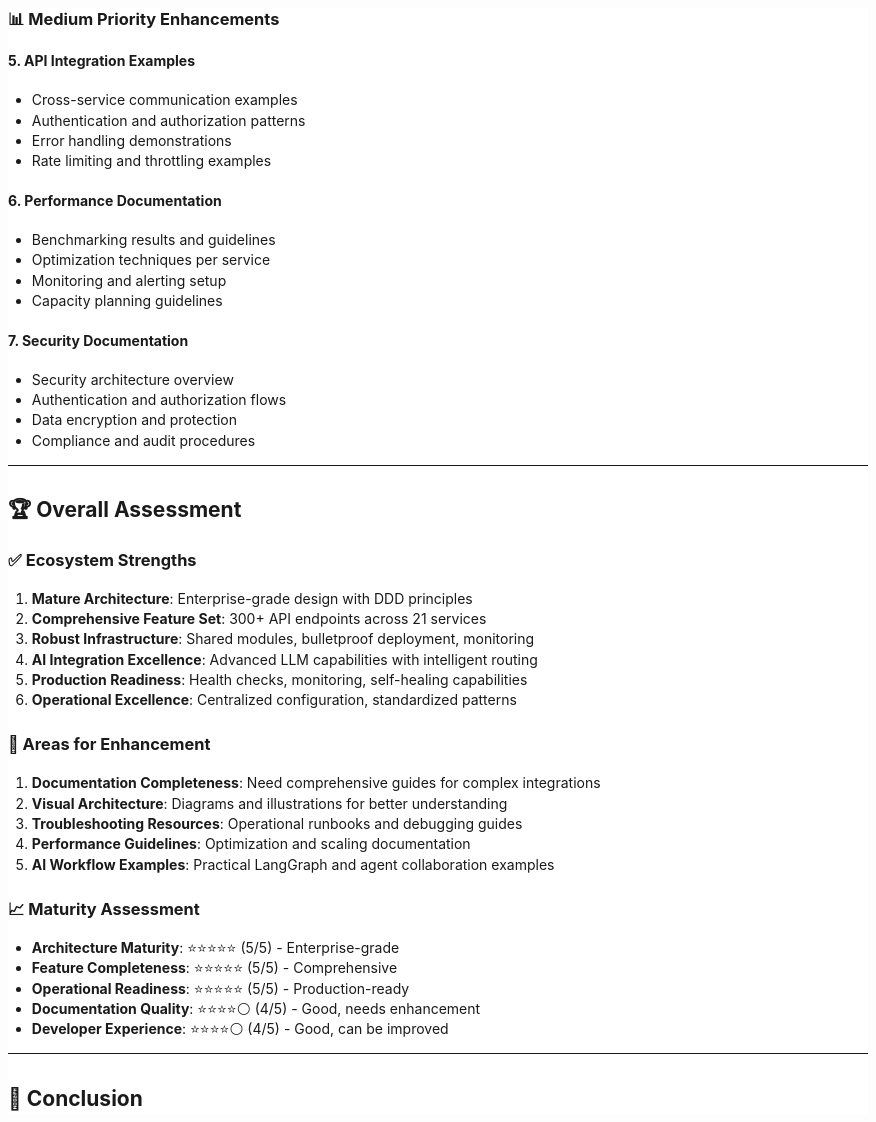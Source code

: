 ### **📊 Medium Priority Enhancements**

#### **5. API Integration Examples**
- Cross-service communication examples
- Authentication and authorization patterns
- Error handling demonstrations
- Rate limiting and throttling examples

#### **6. Performance Documentation**
- Benchmarking results and guidelines
- Optimization techniques per service
- Monitoring and alerting setup
- Capacity planning guidelines

#### **7. Security Documentation**
- Security architecture overview
- Authentication and authorization flows
- Data encryption and protection
- Compliance and audit procedures

---

## 🏆 **Overall Assessment**

### **✅ Ecosystem Strengths**
1. **Mature Architecture**: Enterprise-grade design with DDD principles
2. **Comprehensive Feature Set**: 300+ API endpoints across 21 services
3. **Robust Infrastructure**: Shared modules, bulletproof deployment, monitoring
4. **AI Integration Excellence**: Advanced LLM capabilities with intelligent routing
5. **Production Readiness**: Health checks, monitoring, self-healing capabilities
6. **Operational Excellence**: Centralized configuration, standardized patterns

### **🎯 Areas for Enhancement**
1. **Documentation Completeness**: Need comprehensive guides for complex integrations
2. **Visual Architecture**: Diagrams and illustrations for better understanding
3. **Troubleshooting Resources**: Operational runbooks and debugging guides
4. **Performance Guidelines**: Optimization and scaling documentation
5. **AI Workflow Examples**: Practical LangGraph and agent collaboration examples

### **📈 Maturity Assessment**
- **Architecture Maturity**: ⭐⭐⭐⭐⭐ (5/5) - Enterprise-grade
- **Feature Completeness**: ⭐⭐⭐⭐⭐ (5/5) - Comprehensive
- **Operational Readiness**: ⭐⭐⭐⭐⭐ (5/5) - Production-ready
- **Documentation Quality**: ⭐⭐⭐⭐⚪ (4/5) - Good, needs enhancement
- **Developer Experience**: ⭐⭐⭐⭐⚪ (4/5) - Good, can be improved

---

## 🚀 **Conclusion**
